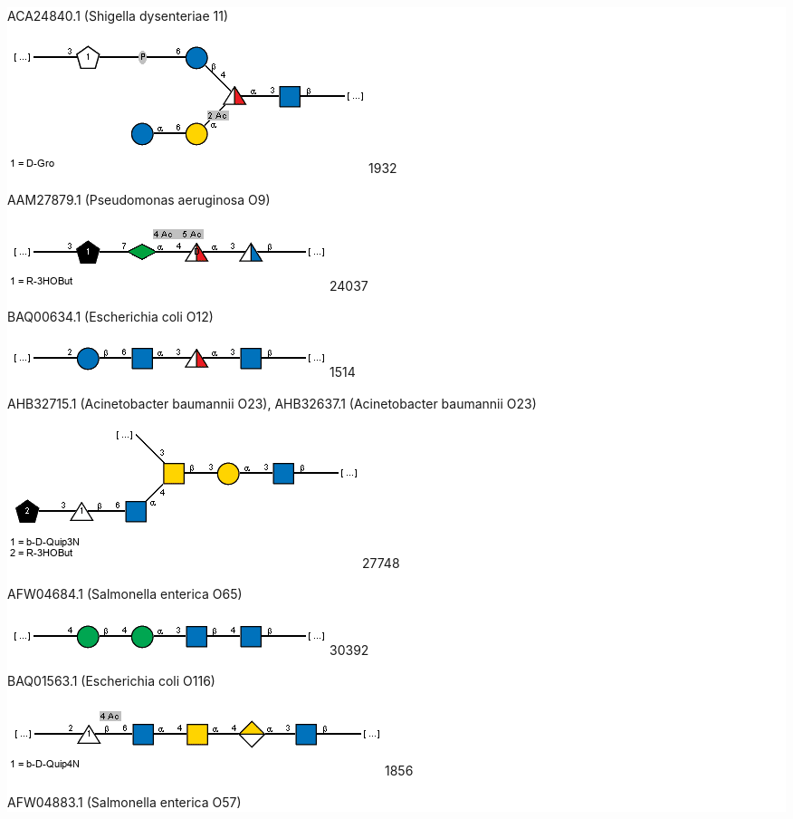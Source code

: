 ACA24840.1 (Shigella dysenteriae 11)

![](../../../../../csdb/images/1932.gif)1932

AAM27879.1 (Pseudomonas aeruginosa O9)

![](../../../../../csdb/images/24037.gif)24037

BAQ00634.1 (Escherichia coli O12)

![](../../../../../csdb/images/1514.gif)1514

AHB32715.1 (Acinetobacter baumannii O23), AHB32637.1 (Acinetobacter baumannii O23)

![](../../../../../csdb/images/27748.gif)27748

AFW04684.1 (Salmonella enterica O65)

![](../../../../../csdb/images/30392.gif)30392

BAQ01563.1 (Escherichia coli O116)

![](../../../../../csdb/images/1856.gif)1856

AFW04883.1 (Salmonella enterica O57)
